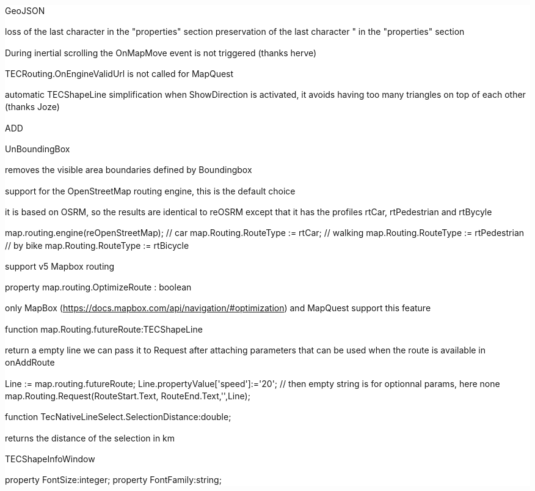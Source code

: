 
  GeoJSON

  loss of the last character in the "properties" section
  preservation of the last character " in the "properties" section

  During inertial scrolling the OnMapMove event is not triggered (thanks herve)

  TECRouting.OnEngineValidUrl is not called for MapQuest

  automatic TECShapeLine simplification when ShowDirection is activated, it avoids having too many triangles on top of each other   (thanks Joze)


  ADD

  UnBoundingBox

  removes the visible area boundaries defined by Boundingbox


  support for the OpenStreetMap routing engine, this is the default choice

  it is based on OSRM, so the results are identical to reOSRM
  except that it has the profiles rtCar, rtPedestrian and rtBycyle

  map.routing.engine(reOpenStreetMap);
  // car
  map.Routing.RouteType := rtCar;
  // walking
  map.Routing.RouteType := rtPedestrian
  // by bike
  map.Routing.RouteType := rtBicycle


  support v5 Mapbox routing

  property map.routing.OptimizeRoute : boolean

  only MapBox (https://docs.mapbox.com/api/navigation/#optimization) and MapQuest support this feature


  function map.Routing.futureRoute:TECShapeLine

  return a empty line we can pass it to Request after attaching parameters
  that can be used when the route is available in onAddRoute

  Line := map.routing.futureRoute;
  Line.propertyValue['speed']:='20';
  // then empty string is for optionnal params, here none
  map.Routing.Request(RouteStart.Text, RouteEnd.Text,'',Line);



  function  TecNativeLineSelect.SelectionDistance:double;

  returns the distance of the selection in km


  TECShapeInfoWindow

  property FontSize:integer;
  property FontFamily:string;
